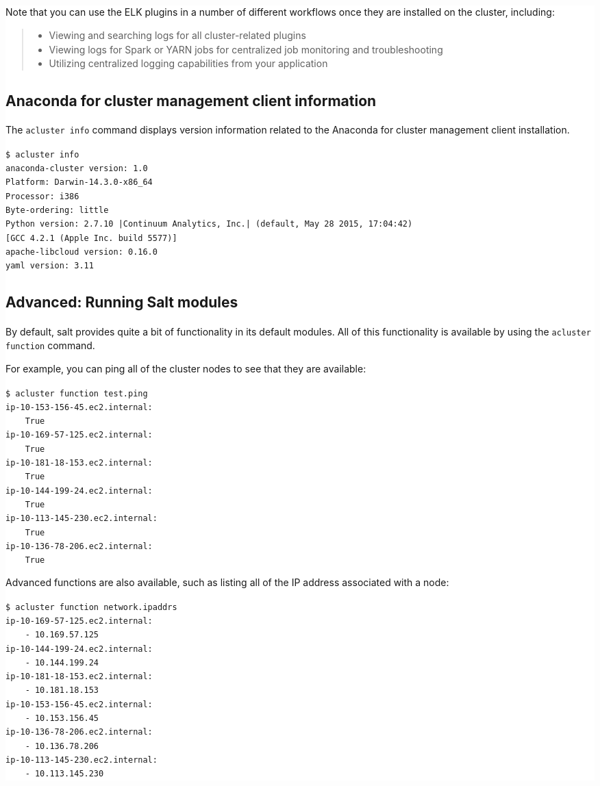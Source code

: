 Note that you can use the ELK plugins in a number of different workflows
once they are installed on the cluster, including:

> -   Viewing and searching logs for all cluster-related plugins
> -   Viewing logs for Spark or YARN jobs for centralized job monitoring
>     and troubleshooting
> -   Utilizing centralized logging capabilities from your application

Anaconda for cluster management client information
--------------------------------------------------

The `acluster info` command displays version information related to the
Anaconda for cluster management client installation.

    $ acluster info
    anaconda-cluster version: 1.0
    Platform: Darwin-14.3.0-x86_64
    Processor: i386
    Byte-ordering: little
    Python version: 2.7.10 |Continuum Analytics, Inc.| (default, May 28 2015, 17:04:42)
    [GCC 4.2.1 (Apple Inc. build 5577)]
    apache-libcloud version: 0.16.0
    yaml version: 3.11

Advanced: Running Salt modules
------------------------------

By default, salt provides quite a bit of functionality in its default
modules. All of this functionality is available by using the
`acluster function` command.

For example, you can ping all of the cluster nodes to see that they are
available:

    $ acluster function test.ping
    ip-10-153-156-45.ec2.internal:
        True
    ip-10-169-57-125.ec2.internal:
        True
    ip-10-181-18-153.ec2.internal:
        True
    ip-10-144-199-24.ec2.internal:
        True
    ip-10-113-145-230.ec2.internal:
        True
    ip-10-136-78-206.ec2.internal:
        True

Advanced functions are also available, such as listing all of the IP
address associated with a node:

    $ acluster function network.ipaddrs
    ip-10-169-57-125.ec2.internal:
        - 10.169.57.125
    ip-10-144-199-24.ec2.internal:
        - 10.144.199.24
    ip-10-181-18-153.ec2.internal:
        - 10.181.18.153
    ip-10-153-156-45.ec2.internal:
        - 10.153.156.45
    ip-10-136-78-206.ec2.internal:
        - 10.136.78.206
    ip-10-113-145-230.ec2.internal:
        - 10.113.145.230
